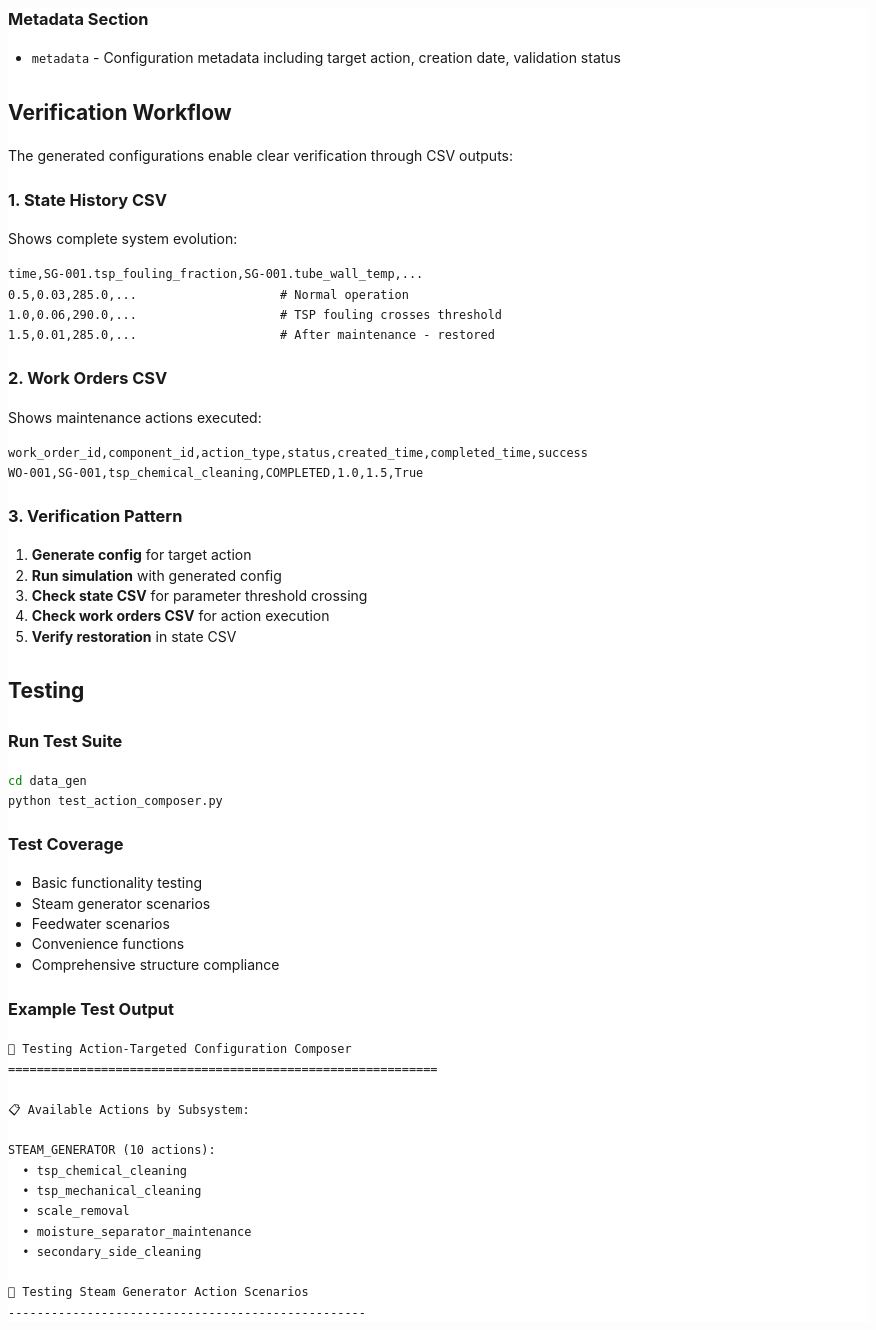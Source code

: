 ### **Metadata Section**
- `metadata` - Configuration metadata including target action, creation date, validation status

## Verification Workflow

The generated configurations enable clear verification through CSV outputs:

### 1. **State History CSV**
Shows complete system evolution:
```csv
time,SG-001.tsp_fouling_fraction,SG-001.tube_wall_temp,...
0.5,0.03,285.0,...                    # Normal operation
1.0,0.06,290.0,...                    # TSP fouling crosses threshold
1.5,0.01,285.0,...                    # After maintenance - restored
```

### 2. **Work Orders CSV**
Shows maintenance actions executed:
```csv
work_order_id,component_id,action_type,status,created_time,completed_time,success
WO-001,SG-001,tsp_chemical_cleaning,COMPLETED,1.0,1.5,True
```

### 3. **Verification Pattern**
1. **Generate config** for target action
2. **Run simulation** with generated config
3. **Check state CSV** for parameter threshold crossing
4. **Check work orders CSV** for action execution
5. **Verify restoration** in state CSV

## Testing

### Run Test Suite
```bash
cd data_gen
python test_action_composer.py
```

### Test Coverage
- Basic functionality testing
- Steam generator scenarios
- Feedwater scenarios
- Convenience functions
- Comprehensive structure compliance

### Example Test Output
```
🧪 Testing Action-Targeted Configuration Composer
============================================================

📋 Available Actions by Subsystem:

STEAM_GENERATOR (10 actions):
  • tsp_chemical_cleaning
  • tsp_mechanical_cleaning
  • scale_removal
  • moisture_separator_maintenance
  • secondary_side_cleaning

🔧 Testing Steam Generator Action Scenarios
--------------------------------------------------

```